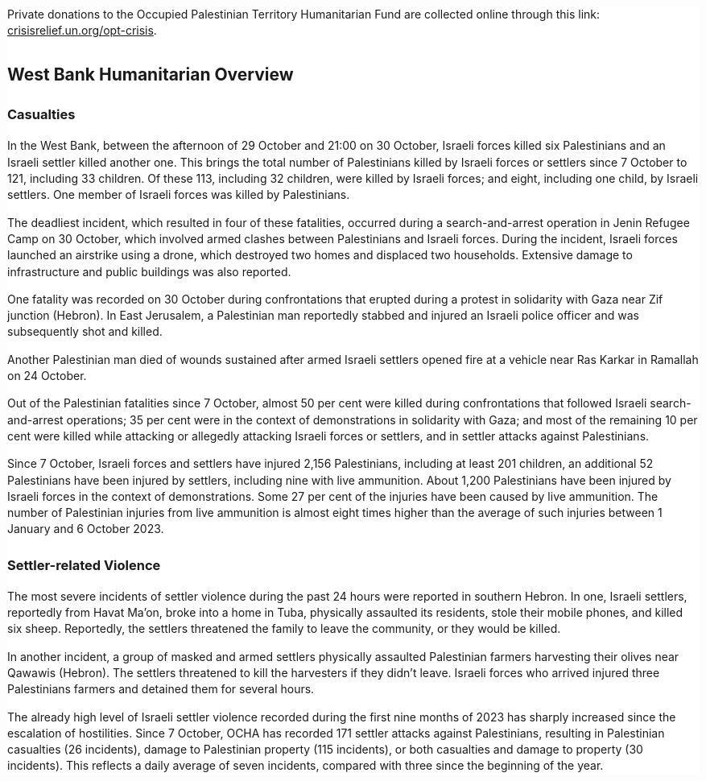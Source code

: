 Private donations to the Occupied Palestinian Territory Humanitarian Fund are collected online through this link: [crisisrelief.un.org/opt-crisis](https://crisisrelief.un.org/opt-crisis).

## West Bank Humanitarian Overview

### Casualties

In the West Bank, between the afternoon of 29 October and 21:00 on 30 October, Israeli forces killed six Palestinians and an Israeli settler killed another one. This brings the total number of Palestinians killed by Israeli forces or settlers since 7 October to 121, including 33 children. Of these 113, including 32 children, were killed by Israeli forces; and eight, including one child, by Israeli settlers. One member of Israeli forces was killed by Palestinians.

The deadliest incident, which resulted in four of these fatalities, occurred during a search-and-arrest operation in Jenin Refugee Camp on 30 October, which involved armed clashes between Palestinians and Israeli forces. During the incident, Israeli forces launched an airstrike using a drone, which destroyed two homes and displaced two households. Extensive damage to infrastructure and public buildings was also reported.

One fatality was recorded on 30 October during confrontations that erupted during a protest in solidarity with Gaza near Zif junction (Hebron). In East Jerusalem, a Palestinian man reportedly stabbed and injured an Israeli police officer and was subsequently shot and killed.

Another Palestinian man died of wounds sustained after armed Israeli settlers opened fire at a vehicle near Ras Karkar in Ramallah on 24 October.

Out of the Palestinian fatalities since 7 October, almost 50 per cent were killed during confrontations that followed Israeli search-and-arrest operations; 35 per cent were in the context of demonstrations in solidarity with Gaza; and most of the remaining 10 per cent were killed while attacking or allegedly attacking Israeli forces or settlers, and in settler attacks against Palestinians.

Since 7 October, Israeli forces and settlers have injured 2,156 Palestinians, including at least 201 children, an additional 52 Palestinians have been injured by settlers, including nine with live ammunition. About 1,200 Palestinians have been injured by Israeli forces in the context of demonstrations. Some 27 per cent of the injuries have been caused by live ammunition. The number of Palestinian injuries from live ammunition is almost eight times higher than the average of such injuries between 1 January and 6 October 2023.

### Settler-related Violence

The most severe incidents of settler violence during the past 24 hours were reported in southern Hebron. In one, Israeli settlers, reportedly from Havat Ma’on, broke into a home in Tuba, physically assaulted its residents, stole their mobile phones, and killed six sheep. Reportedly, the settlers threatened the family to leave the community, or they would be killed.

In another incident, a group of masked and armed settlers physically assaulted Palestinian farmers harvesting their olives near Qawawis (Hebron). The settlers threatened to kill the harvesters if they didn’t leave. Israeli forces who arrived injured three Palestinians farmers and detained them for several hours.

The already high level of Israeli settler violence recorded during the first nine months of 2023 has sharply increased since the escalation of hostilities. Since 7 October, OCHA has recorded 171 settler attacks against Palestinians, resulting in Palestinian casualties (26 incidents), damage to Palestinian property (115 incidents), or both casualties and damage to property (30 incidents). This reflects a daily average of seven incidents, compared with three since the beginning of the year.
